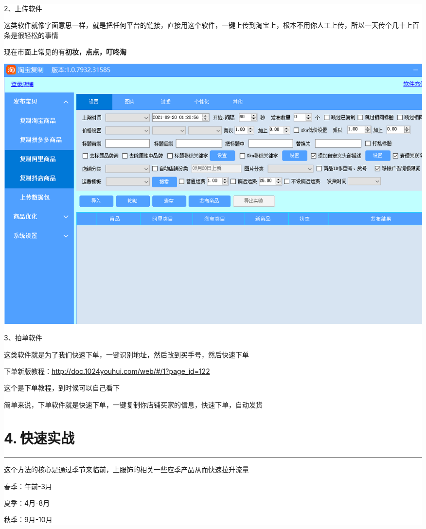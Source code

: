 2、上传软件

这类软件就像字面意思一样，就是把任何平台的链接，直接用这个软件，一键上传到淘宝上，根本不用你人工上传，所以一天传个几十上百条是很轻松的事情

现在市面上常见的有**初妆，点点，叮咚淘**

![3-2](img/TB_Shops/2/3-2.png)

3、拍单软件

这类软件就是为了我们快速下单，一键识别地址，然后改到买手号，然后快速下单

下单新版教程：http://doc.1024youhui.com/web/#/1?page_id=122

这个是下单教程，到时候可以自己看下

简单来说，下单软件就是快速下单，一键复制你店铺买家的信息，快速下单，自动发货


# 4. 快速实战
---
这个方法的核心是通过季节来临前，上服饰的相关一些应季产品从而快速拉升流量

春季：年前-3月

夏季：4月-8月

秋季：9月-10月
